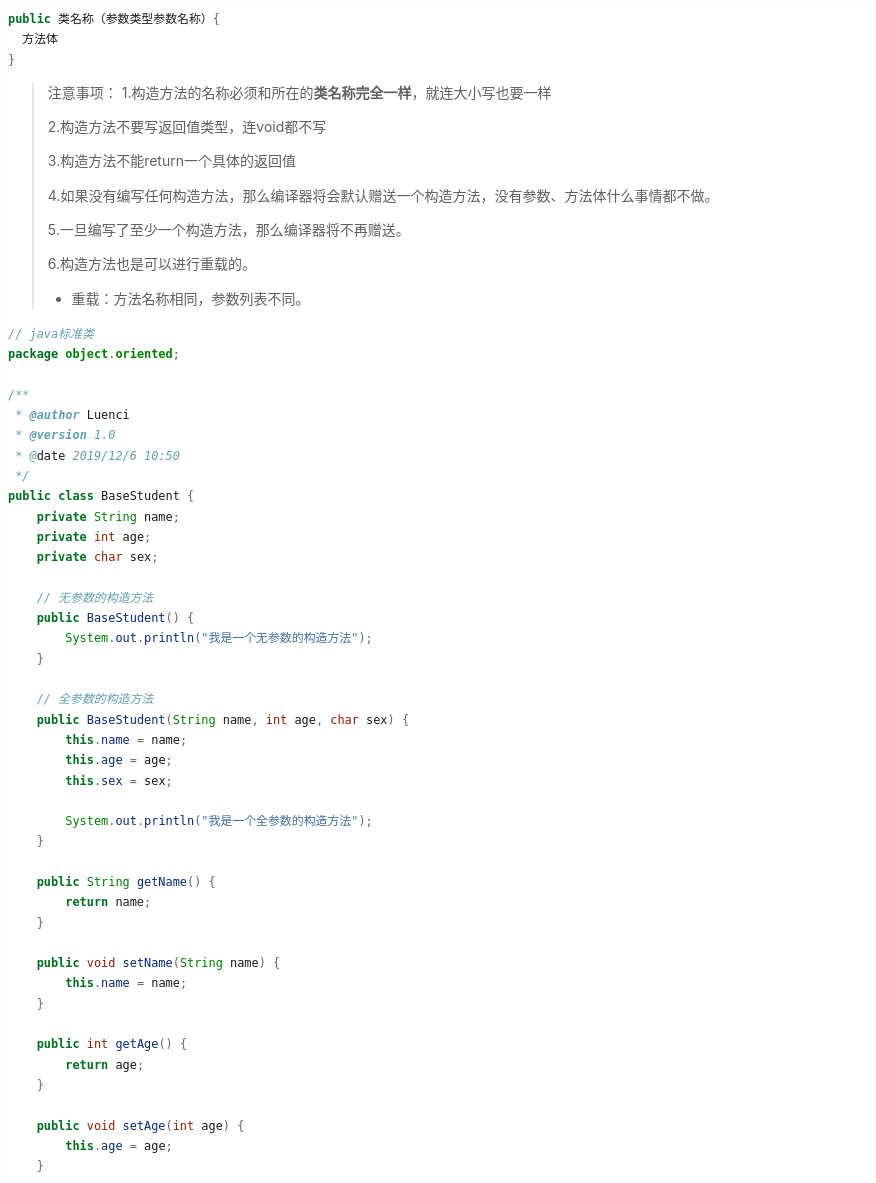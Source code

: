   ```java
  public 类名称（参数类型参数名称）{
  	方法体
  }
  ```

  > 注意事项：
  > 1.构造方法的名称必须和所在的**类名称完全一样**，就连大小写也要一样
  >
  > 2.构造方法不要写返回值类型，连void都不写
  >
  > 3.构造方法不能return一个具体的返回值
  >
  > 4.如果没有编写任何构造方法，那么编译器将会默认赠送一个构造方法，没有参数、方法体什么事情都不做。
  >
  > 5.一旦编写了至少一个构造方法，那么编译器将不再赠送。
  >
  > 6.构造方法也是可以进行重载的。
  >
  > - 重载：方法名称相同，参数列表不同。



```java
// java标准类
package object.oriented;

/**
 * @author Luenci
 * @version 1.0
 * @date 2019/12/6 10:50
 */
public class BaseStudent {
    private String name;
    private int age;
    private char sex;

    // 无参数的构造方法
    public BaseStudent() {
        System.out.println("我是一个无参数的构造方法");
    }

    // 全参数的构造方法
    public BaseStudent(String name, int age, char sex) {
        this.name = name;
        this.age = age;
        this.sex = sex;

        System.out.println("我是一个全参数的构造方法");
    }

    public String getName() {
        return name;
    }

    public void setName(String name) {
        this.name = name;
    }

    public int getAge() {
        return age;
    }

    public void setAge(int age) {
        this.age = age;
    }
```